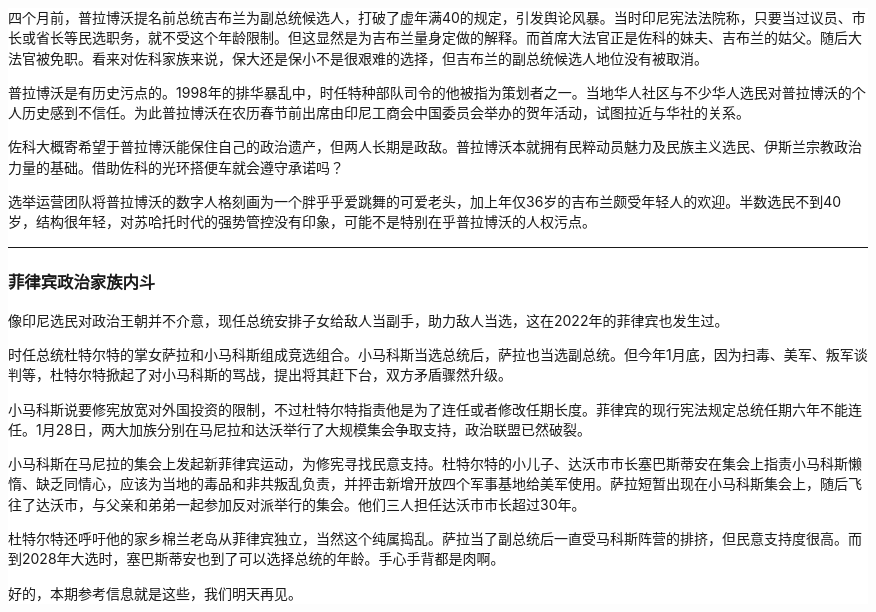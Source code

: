 四个月前，普拉博沃提名前总统吉布兰为副总统候选人，打破了虚年满40的规定，引发舆论风暴。当时印尼宪法法院称，只要当过议员、市长或省长等民选职务，就不受这个年龄限制。但这显然是为吉布兰量身定做的解释。而首席大法官正是佐科的妹夫、吉布兰的姑父。随后大法官被免职。看来对佐科家族来说，保大还是保小不是很艰难的选择，但吉布兰的副总统候选人地位没有被取消。

普拉博沃是有历史污点的。1998年的排华暴乱中，时任特种部队司令的他被指为策划者之一。当地华人社区与不少华人选民对普拉博沃的个人历史感到不信任。为此普拉博沃在农历春节前出席由印尼工商会中国委员会举办的贺年活动，试图拉近与华社的关系。

佐科大概寄希望于普拉博沃能保住自己的政治遗产，但两人长期是政敌。普拉博沃本就拥有民粹动员魅力及民族主义选民、伊斯兰宗教政治力量的基础。借助佐科的光环搭便车就会遵守承诺吗？

选举运营团队将普拉博沃的数字人格刻画为一个胖乎乎爱跳舞的可爱老头，加上年仅36岁的吉布兰颇受年轻人的欢迎。半数选民不到40岁，结构很年轻，对苏哈托时代的强势管控没有印象，可能不是特别在乎普拉博沃的人权污点。

---

### 菲律宾政治家族内斗

像印尼选民对政治王朝并不介意，现任总统安排子女给敌人当副手，助力敌人当选，这在2022年的菲律宾也发生过。

时任总统杜特尔特的掌女萨拉和小马科斯组成竞选组合。小马科斯当选总统后，萨拉也当选副总统。但今年1月底，因为扫毒、美军、叛军谈判等，杜特尔特掀起了对小马科斯的骂战，提出将其赶下台，双方矛盾骤然升级。

小马科斯说要修宪放宽对外国投资的限制，不过杜特尔特指责他是为了连任或者修改任期长度。菲律宾的现行宪法规定总统任期六年不能连任。1月28日，两大加族分别在马尼拉和达沃举行了大规模集会争取支持，政治联盟已然破裂。

小马科斯在马尼拉的集会上发起新菲律宾运动，为修宪寻找民意支持。杜特尔特的小儿子、达沃市市长塞巴斯蒂安在集会上指责小马科斯懒惰、缺乏同情心，应该为当地的毒品和非共叛乱负责，并抨击新增开放四个军事基地给美军使用。萨拉短暂出现在小马科斯集会上，随后飞往了达沃市，与父亲和弟弟一起参加反对派举行的集会。他们三人担任达沃市市长超过30年。

杜特尔特还呼吁他的家乡棉兰老岛从菲律宾独立，当然这个纯属捣乱。萨拉当了副总统后一直受马科斯阵营的排挤，但民意支持度很高。而到2028年大选时，塞巴斯蒂安也到了可以选择总统的年龄。手心手背都是肉啊。

好的，本期参考信息就是这些，我们明天再见。

